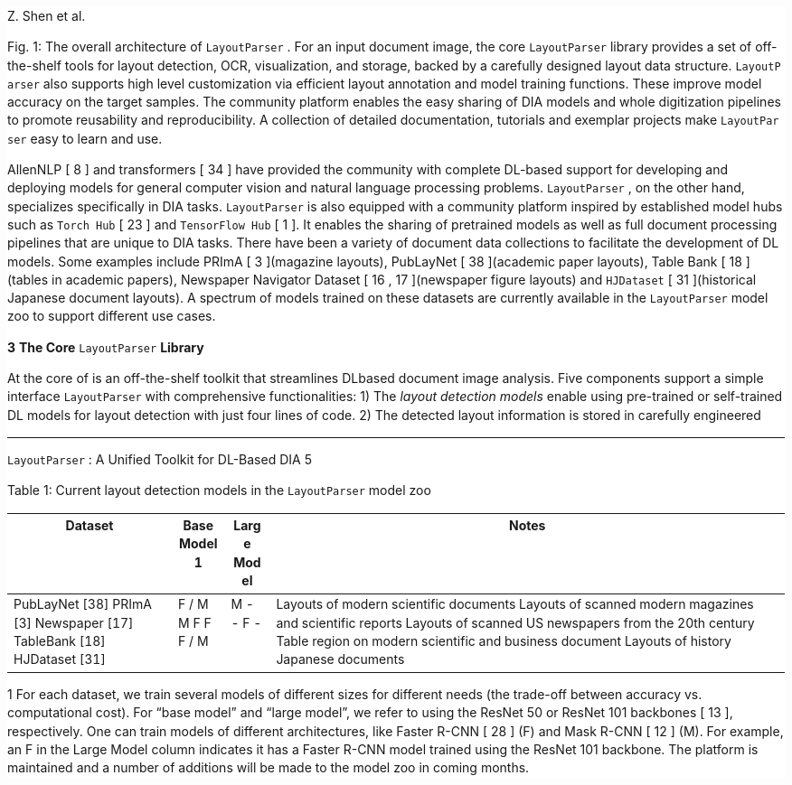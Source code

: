 Z. Shen et al.




Fig. 1: The overall architecture of `LayoutParser` . For an input document image,
the core `LayoutParser` library provides a set of off-the-shelf tools for layout
detection, OCR, visualization, and storage, backed by a carefully designed layout
data structure. `LayoutParser` also supports high level customization via efficient
layout annotation and model training functions. These improve model accuracy
on the target samples. The community platform enables the easy sharing of DIA
models and whole digitization pipelines to promote reusability and reproducibility.
A collection of detailed documentation, tutorials and exemplar projects make
`LayoutParser` easy to learn and use.

AllenNLP [ 8 ] and transformers [ 34 ] have provided the community with complete
DL-based support for developing and deploying models for general computer
vision and natural language processing problems. `LayoutParser` , on the other
hand, specializes specifically in DIA tasks. `LayoutParser` is also equipped with a
community platform inspired by established model hubs such as `Torch Hub` [ 23 ]
and `TensorFlow Hub` [ 1 ]. It enables the sharing of pretrained models as well as
full document processing pipelines that are unique to DIA tasks.
There have been a variety of document data collections to facilitate the
development of DL models. Some examples include PRImA [ 3 ](magazine layouts),
PubLayNet [ 38 ](academic paper layouts), Table Bank [ 18 ](tables in academic
papers), Newspaper Navigator Dataset [ 16 , 17 ](newspaper figure layouts) and
`HJDataset` [ 31 ](historical Japanese document layouts). A spectrum of models
trained on these datasets are currently available in the `LayoutParser` model zoo
to support different use cases.

**3** **The Core** `LayoutParser` **Library**

At the core of is an off-the-shelf toolkit that streamlines DLbased document image analysis. Five components support a simple interface `LayoutParser`
with comprehensive functionalities: 1) The _layout detection models_ enable using
pre-trained or self-trained DL models for layout detection with just four lines
of code. 2) The detected layout information is stored in carefully engineered


-----

`LayoutParser` : A Unified Toolkit for DL-Based DIA 5

Table 1: Current layout detection models in the `LayoutParser` model zoo

|Dataset|Base Model1|Large Model|Notes|
|---|---|---|---|
|PubLayNet [38] PRImA [3] Newspaper [17] TableBank [18] HJDataset [31]|F / M M F F F / M|M - - F -|Layouts of modern scientific documents Layouts of scanned modern magazines and scientific reports Layouts of scanned US newspapers from the 20th century Table region on modern scientific and business document Layouts of history Japanese documents|



1 For each dataset, we train several models of different sizes for different needs (the trade-off between accuracy
vs. computational cost). For “base model” and “large model”, we refer to using the ResNet 50 or ResNet 101
backbones [ 13 ], respectively. One can train models of different architectures, like Faster R-CNN [ 28 ] (F) and Mask
R-CNN [ 12 ] (M). For example, an F in the Large Model column indicates it has a Faster R-CNN model trained
using the ResNet 101 backbone. The platform is maintained and a number of additions will be made to the model
zoo in coming months.

